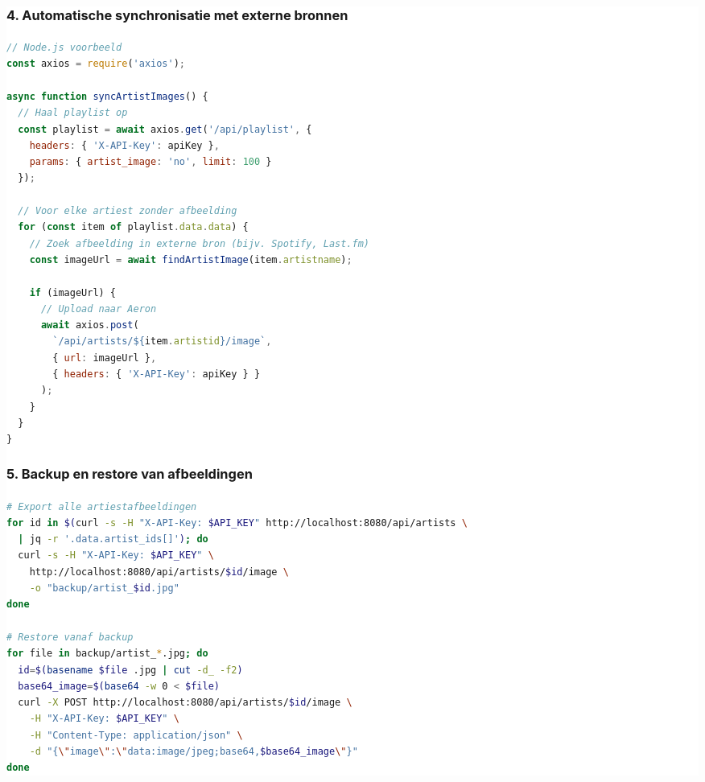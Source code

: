 ```python
```

### 4. Automatische synchronisatie met externe bronnen
```javascript
// Node.js voorbeeld
const axios = require('axios');

async function syncArtistImages() {
  // Haal playlist op
  const playlist = await axios.get('/api/playlist', {
    headers: { 'X-API-Key': apiKey },
    params: { artist_image: 'no', limit: 100 }
  });

  // Voor elke artiest zonder afbeelding
  for (const item of playlist.data.data) {
    // Zoek afbeelding in externe bron (bijv. Spotify, Last.fm)
    const imageUrl = await findArtistImage(item.artistname);
    
    if (imageUrl) {
      // Upload naar Aeron
      await axios.post(
        `/api/artists/${item.artistid}/image`,
        { url: imageUrl },
        { headers: { 'X-API-Key': apiKey } }
      );
    }
  }
}
```

### 5. Backup en restore van afbeeldingen
```bash
# Export alle artiestafbeeldingen
for id in $(curl -s -H "X-API-Key: $API_KEY" http://localhost:8080/api/artists \
  | jq -r '.data.artist_ids[]'); do
  curl -s -H "X-API-Key: $API_KEY" \
    http://localhost:8080/api/artists/$id/image \
    -o "backup/artist_$id.jpg"
done

# Restore vanaf backup
for file in backup/artist_*.jpg; do
  id=$(basename $file .jpg | cut -d_ -f2)
  base64_image=$(base64 -w 0 < $file)
  curl -X POST http://localhost:8080/api/artists/$id/image \
    -H "X-API-Key: $API_KEY" \
    -H "Content-Type: application/json" \
    -d "{\"image\":\"data:image/jpeg;base64,$base64_image\"}"
done
```
